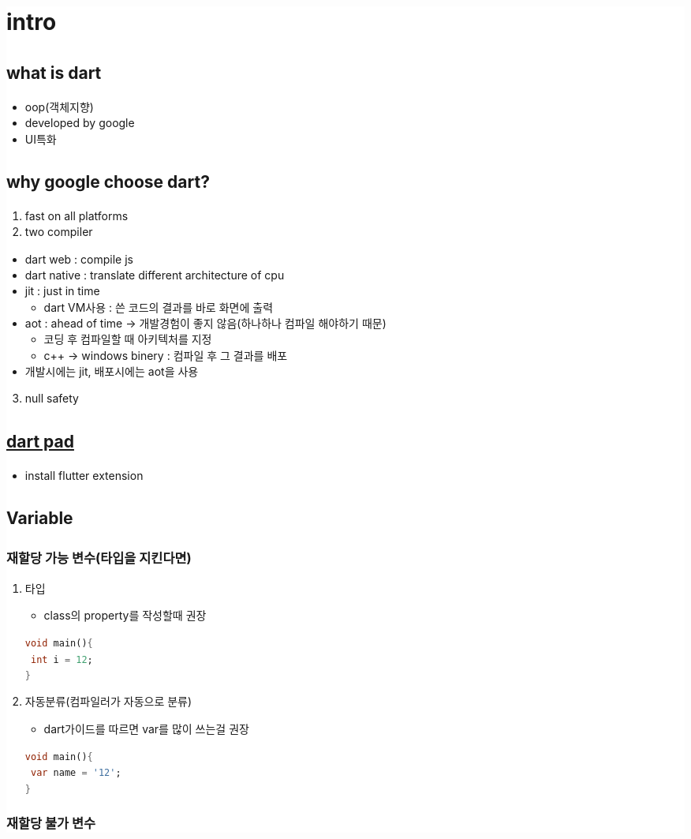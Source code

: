 # intro

## what is dart

- oop(객체지향)
- developed by google
- UI특화

## why google choose dart?

1.  fast on all platforms
2.  two compiler

- dart web : compile js
- dart native : translate different architecture of cpu
- jit : just in time
  - dart VM사용 : 쓴 코드의 결과를 바로 화면에 출력
- aot : ahead of time -> 개발경험이 좋지 않음(하나하나 컴파일 해야하기 때문)
  - 코딩 후 컴파일할 때 아키텍처를 지정
  - c++ -> windows binery : 컴파일 후 그 결과를 배포
- 개발시에는 jit, 배포시에는 aot을 사용

3.  null safety

## [dart pad](https://dartpad.dev/?)

- install flutter extension

## Variable

### 재할당 가능 변수(타입을 지킨다면)

1. 타입
   - class의 property를 작성할때 권장
   ```dart
   void main(){
    int i = 12;
   }
   ```
2. 자동분류(컴파일러가 자동으로 분류)

   - dart가이드를 따르면 var를 많이 쓰는걸 권장

   ```dart
   void main(){
    var name = '12';
   }
   ```

### 재할당 불가 변수
